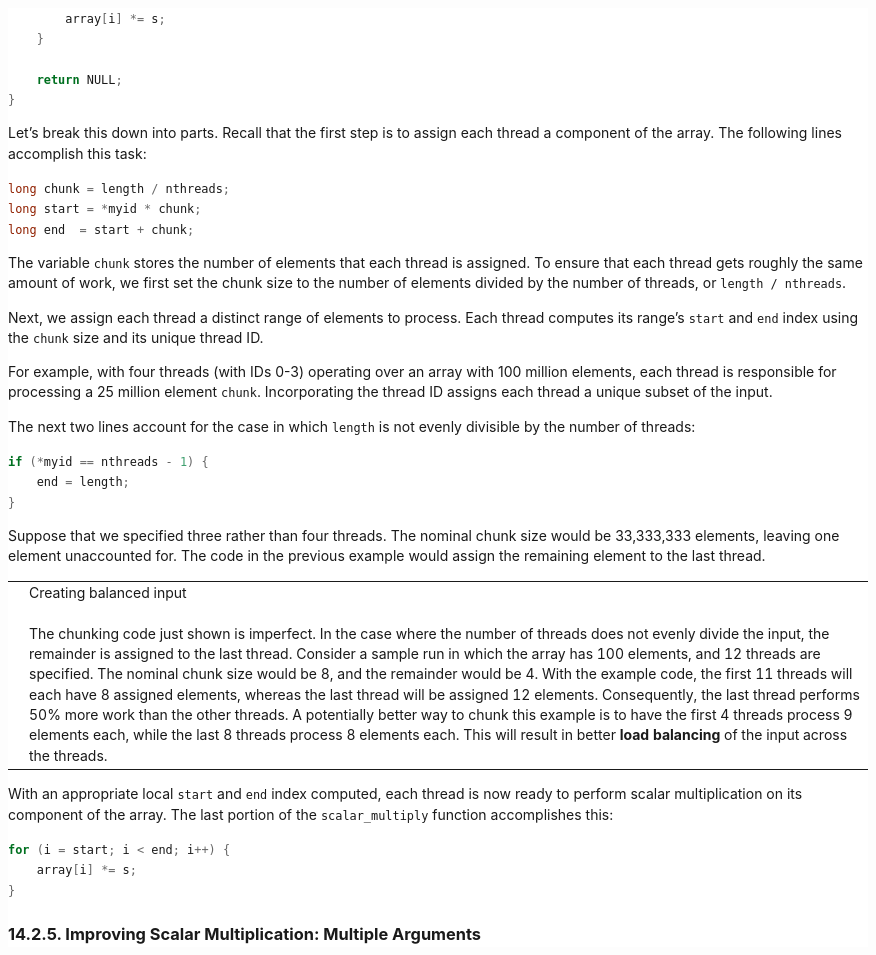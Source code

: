 ```c
        array[i] *= s;
    }

    return NULL;
}
```

Let’s break this down into parts. Recall that the first step is to assign each thread a component of the array. The following lines accomplish this task:

```c
long chunk = length / nthreads;
long start = *myid * chunk;
long end  = start + chunk;
```

The variable `chunk` stores the number of elements that each thread is assigned. To ensure that each thread gets roughly the same amount of work, we first set the chunk size to the number of elements divided by the number of threads, or `length / nthreads`.

Next, we assign each thread a distinct range of elements to process. Each thread computes its range’s `start` and `end` index using the `chunk` size and its unique thread ID.

For example, with four threads (with IDs 0-3) operating over an array with 100 million elements, each thread is responsible for processing a 25 million element `chunk`. Incorporating the thread ID assigns each thread a unique subset of the input.

The next two lines account for the case in which `length` is not evenly divisible by the number of threads:

```c
if (*myid == nthreads - 1) {
    end = length;
}
```

Suppose that we specified three rather than four threads. The nominal chunk size would be 33,333,333 elements, leaving one element unaccounted for. The code in the previous example would assign the remaining element to the last thread.

|   |   |
|---|---|
||Creating balanced input<br><br>The chunking code just shown is imperfect. In the case where the number of threads does not evenly divide the input, the remainder is assigned to the last thread. Consider a sample run in which the array has 100 elements, and 12 threads are specified. The nominal chunk size would be 8, and the remainder would be 4. With the example code, the first 11 threads will each have 8 assigned elements, whereas the last thread will be assigned 12 elements. Consequently, the last thread performs 50% more work than the other threads. A potentially better way to chunk this example is to have the first 4 threads process 9 elements each, while the last 8 threads process 8 elements each. This will result in better **load balancing** of the input across the threads.|

With an appropriate local `start` and `end` index computed, each thread is now ready to perform scalar multiplication on its component of the array. The last portion of the `scalar_multiply` function accomplishes this:

```c
for (i = start; i < end; i++) {
    array[i] *= s;
}
```

### [](https://diveintosystems.org/book/C14-SharedMemory/posix.html#_improving_scalar_multiplication_multiple_arguments)14.2.5. Improving Scalar Multiplication: Multiple Arguments
